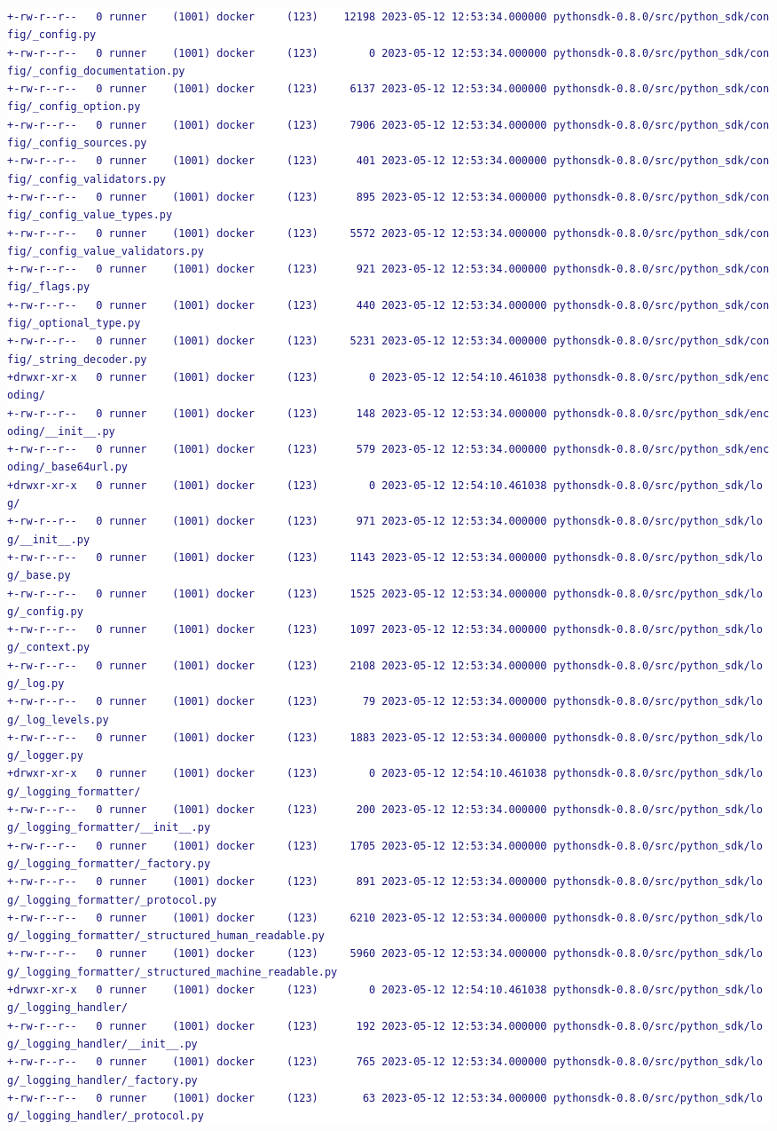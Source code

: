 ```diff
+-rw-r--r--   0 runner    (1001) docker     (123)    12198 2023-05-12 12:53:34.000000 pythonsdk-0.8.0/src/python_sdk/config/_config.py
+-rw-r--r--   0 runner    (1001) docker     (123)        0 2023-05-12 12:53:34.000000 pythonsdk-0.8.0/src/python_sdk/config/_config_documentation.py
+-rw-r--r--   0 runner    (1001) docker     (123)     6137 2023-05-12 12:53:34.000000 pythonsdk-0.8.0/src/python_sdk/config/_config_option.py
+-rw-r--r--   0 runner    (1001) docker     (123)     7906 2023-05-12 12:53:34.000000 pythonsdk-0.8.0/src/python_sdk/config/_config_sources.py
+-rw-r--r--   0 runner    (1001) docker     (123)      401 2023-05-12 12:53:34.000000 pythonsdk-0.8.0/src/python_sdk/config/_config_validators.py
+-rw-r--r--   0 runner    (1001) docker     (123)      895 2023-05-12 12:53:34.000000 pythonsdk-0.8.0/src/python_sdk/config/_config_value_types.py
+-rw-r--r--   0 runner    (1001) docker     (123)     5572 2023-05-12 12:53:34.000000 pythonsdk-0.8.0/src/python_sdk/config/_config_value_validators.py
+-rw-r--r--   0 runner    (1001) docker     (123)      921 2023-05-12 12:53:34.000000 pythonsdk-0.8.0/src/python_sdk/config/_flags.py
+-rw-r--r--   0 runner    (1001) docker     (123)      440 2023-05-12 12:53:34.000000 pythonsdk-0.8.0/src/python_sdk/config/_optional_type.py
+-rw-r--r--   0 runner    (1001) docker     (123)     5231 2023-05-12 12:53:34.000000 pythonsdk-0.8.0/src/python_sdk/config/_string_decoder.py
+drwxr-xr-x   0 runner    (1001) docker     (123)        0 2023-05-12 12:54:10.461038 pythonsdk-0.8.0/src/python_sdk/encoding/
+-rw-r--r--   0 runner    (1001) docker     (123)      148 2023-05-12 12:53:34.000000 pythonsdk-0.8.0/src/python_sdk/encoding/__init__.py
+-rw-r--r--   0 runner    (1001) docker     (123)      579 2023-05-12 12:53:34.000000 pythonsdk-0.8.0/src/python_sdk/encoding/_base64url.py
+drwxr-xr-x   0 runner    (1001) docker     (123)        0 2023-05-12 12:54:10.461038 pythonsdk-0.8.0/src/python_sdk/log/
+-rw-r--r--   0 runner    (1001) docker     (123)      971 2023-05-12 12:53:34.000000 pythonsdk-0.8.0/src/python_sdk/log/__init__.py
+-rw-r--r--   0 runner    (1001) docker     (123)     1143 2023-05-12 12:53:34.000000 pythonsdk-0.8.0/src/python_sdk/log/_base.py
+-rw-r--r--   0 runner    (1001) docker     (123)     1525 2023-05-12 12:53:34.000000 pythonsdk-0.8.0/src/python_sdk/log/_config.py
+-rw-r--r--   0 runner    (1001) docker     (123)     1097 2023-05-12 12:53:34.000000 pythonsdk-0.8.0/src/python_sdk/log/_context.py
+-rw-r--r--   0 runner    (1001) docker     (123)     2108 2023-05-12 12:53:34.000000 pythonsdk-0.8.0/src/python_sdk/log/_log.py
+-rw-r--r--   0 runner    (1001) docker     (123)       79 2023-05-12 12:53:34.000000 pythonsdk-0.8.0/src/python_sdk/log/_log_levels.py
+-rw-r--r--   0 runner    (1001) docker     (123)     1883 2023-05-12 12:53:34.000000 pythonsdk-0.8.0/src/python_sdk/log/_logger.py
+drwxr-xr-x   0 runner    (1001) docker     (123)        0 2023-05-12 12:54:10.461038 pythonsdk-0.8.0/src/python_sdk/log/_logging_formatter/
+-rw-r--r--   0 runner    (1001) docker     (123)      200 2023-05-12 12:53:34.000000 pythonsdk-0.8.0/src/python_sdk/log/_logging_formatter/__init__.py
+-rw-r--r--   0 runner    (1001) docker     (123)     1705 2023-05-12 12:53:34.000000 pythonsdk-0.8.0/src/python_sdk/log/_logging_formatter/_factory.py
+-rw-r--r--   0 runner    (1001) docker     (123)      891 2023-05-12 12:53:34.000000 pythonsdk-0.8.0/src/python_sdk/log/_logging_formatter/_protocol.py
+-rw-r--r--   0 runner    (1001) docker     (123)     6210 2023-05-12 12:53:34.000000 pythonsdk-0.8.0/src/python_sdk/log/_logging_formatter/_structured_human_readable.py
+-rw-r--r--   0 runner    (1001) docker     (123)     5960 2023-05-12 12:53:34.000000 pythonsdk-0.8.0/src/python_sdk/log/_logging_formatter/_structured_machine_readable.py
+drwxr-xr-x   0 runner    (1001) docker     (123)        0 2023-05-12 12:54:10.461038 pythonsdk-0.8.0/src/python_sdk/log/_logging_handler/
+-rw-r--r--   0 runner    (1001) docker     (123)      192 2023-05-12 12:53:34.000000 pythonsdk-0.8.0/src/python_sdk/log/_logging_handler/__init__.py
+-rw-r--r--   0 runner    (1001) docker     (123)      765 2023-05-12 12:53:34.000000 pythonsdk-0.8.0/src/python_sdk/log/_logging_handler/_factory.py
+-rw-r--r--   0 runner    (1001) docker     (123)       63 2023-05-12 12:53:34.000000 pythonsdk-0.8.0/src/python_sdk/log/_logging_handler/_protocol.py
```